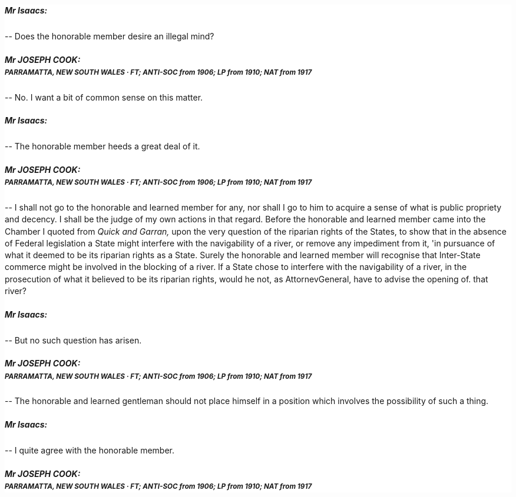 ##### Mr Isaacs:

-- Does the honorable member desire an illegal mind? 

##### Mr JOSEPH COOK:<br><small class="text-muted">PARRAMATTA, NEW SOUTH WALES &middot; FT; ANTI-SOC from 1906; LP from 1910; NAT from 1917</small>

-- No. I want a bit of common sense on this matter. 

##### Mr Isaacs:

-- The honorable member heeds a great deal of it. 

##### Mr JOSEPH COOK:<br><small class="text-muted">PARRAMATTA, NEW SOUTH WALES &middot; FT; ANTI-SOC from 1906; LP from 1910; NAT from 1917</small>

-- I shall not go to the honorable and learned member for any, nor shall I go to him to acquire a sense of what is public propriety and decency. I shall be the judge of my own actions in that regard. Before the honorable and learned member came into the Chamber I quoted from  *Quick and Garran,*  upon the very question of the riparian rights of the States, to show that in the absence of Federal legislation a State might interfere with the navigability of a river, or remove any impediment from it, 'in pursuance of what it deemed to be its riparian rights as a State. Surely the honorable and learned member will recognise that Inter-State commerce might be involved in the blocking of a river. If a State chose to interfere with the navigability of a river, in the prosecution of what it believed to be its riparian rights, would he not, as AttornevGeneral, have to advise the opening of. that river? 

##### Mr Isaacs:

-- But no such question has arisen. 

##### Mr JOSEPH COOK:<br><small class="text-muted">PARRAMATTA, NEW SOUTH WALES &middot; FT; ANTI-SOC from 1906; LP from 1910; NAT from 1917</small>

-- The honorable and learned gentleman should not place himself in a position which involves the possibility of such a thing. 

##### Mr Isaacs:

-- I quite agree with the honorable member. 

##### Mr JOSEPH COOK:<br><small class="text-muted">PARRAMATTA, NEW SOUTH WALES &middot; FT; ANTI-SOC from 1906; LP from 1910; NAT from 1917</small>
